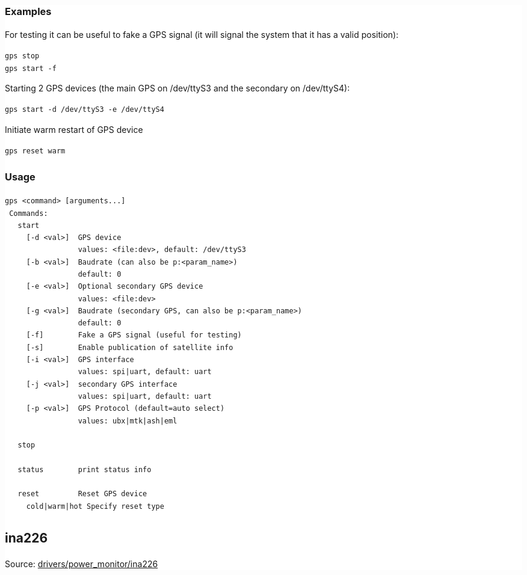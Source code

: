 ### Examples
For testing it can be useful to fake a GPS signal (it will signal the system that it has a valid position):
```
gps stop
gps start -f
```

Starting 2 GPS devices (the main GPS on /dev/ttyS3 and the secondary on /dev/ttyS4):
```
gps start -d /dev/ttyS3 -e /dev/ttyS4
```

Initiate warm restart of GPS device
```
gps reset warm
```

<a id="gps_usage"></a>

### Usage
```
gps <command> [arguments...]
 Commands:
   start
     [-d <val>]  GPS device
                 values: <file:dev>, default: /dev/ttyS3
     [-b <val>]  Baudrate (can also be p:<param_name>)
                 default: 0
     [-e <val>]  Optional secondary GPS device
                 values: <file:dev>
     [-g <val>]  Baudrate (secondary GPS, can also be p:<param_name>)
                 default: 0
     [-f]        Fake a GPS signal (useful for testing)
     [-s]        Enable publication of satellite info
     [-i <val>]  GPS interface
                 values: spi|uart, default: uart
     [-j <val>]  secondary GPS interface
                 values: spi|uart, default: uart
     [-p <val>]  GPS Protocol (default=auto select)
                 values: ubx|mtk|ash|eml

   stop

   status        print status info

   reset         Reset GPS device
     cold|warm|hot Specify reset type
```
## ina226
Source: [drivers/power_monitor/ina226](https://github.com/PX4/Firmware/tree/master/src/drivers/power_monitor/ina226)
